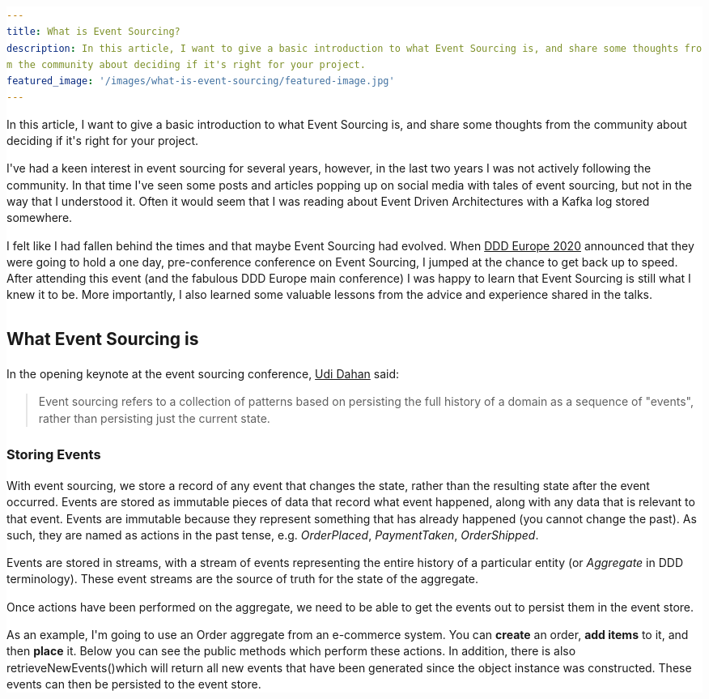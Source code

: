 ```yaml
---
title: What is Event Sourcing?
description: In this article, I want to give a basic introduction to what Event Sourcing is, and share some thoughts from the community about deciding if it's right for your project.
featured_image: '/images/what-is-event-sourcing/featured-image.jpg'
---
```


In this article, I want to give a basic introduction to what Event Sourcing is,
and share some thoughts from the community about deciding if it's right for your
project.

I've had a keen interest in event sourcing for several years, however, in the
last two years I was not actively following the community. In that time I've
seen some posts and articles popping up on social media with tales of event
sourcing, but not in the way that I understood it. Often it would seem that I
was reading about Event Driven Architectures with a Kafka log stored somewhere.

I felt like I had fallen behind the times and that maybe Event Sourcing had
evolved. When [DDD Europe 2020](https://dddeurope.com/) announced that they were
going to hold a one day, pre-conference conference on Event Sourcing, I jumped
at the chance to get back up to speed. After attending this event (and the
fabulous DDD Europe main conference) I was happy to learn that Event Sourcing is
still what I knew it to be. More importantly, I also learned some valuable
lessons from the advice and experience shared in the talks.

## What Event Sourcing is

In the opening keynote at the event sourcing conference,
[Udi Dahan](https://twitter.com/UdiDahan) said:

> Event sourcing refers to a collection of patterns based on persisting the full
> history of a domain as a sequence of "events", rather than persisting just the
> current state.

### Storing Events

With event sourcing, we store a record of any event that changes the state,
rather than the resulting state after the event occurred. Events are stored as
immutable pieces of data that record what event happened, along with any data
that is relevant to that event. Events are immutable because they represent
something that has already happened (you cannot change the past). As such,
they are named as actions in the past tense, e.g. _OrderPlaced_, _PaymentTaken_,
_OrderShipped_.

Events are stored in streams, with a stream of events representing the entire
history of a particular entity (or _Aggregate_ in DDD terminology). These event
streams are the source of truth for the state of the aggregate.

Once actions have been performed on the aggregate, we need to be able to get the
events out to persist them in the event store.

As an example, I'm going to use an Order aggregate from an e-commerce system.
You can **create** an order, **add items** to it, and then **place** it. Below
you can see the public methods which perform these actions. In addition, there
is also retrieveNewEvents()which will return all new events that have been
generated since the object instance was constructed. These events can then be
persisted to the event store.
